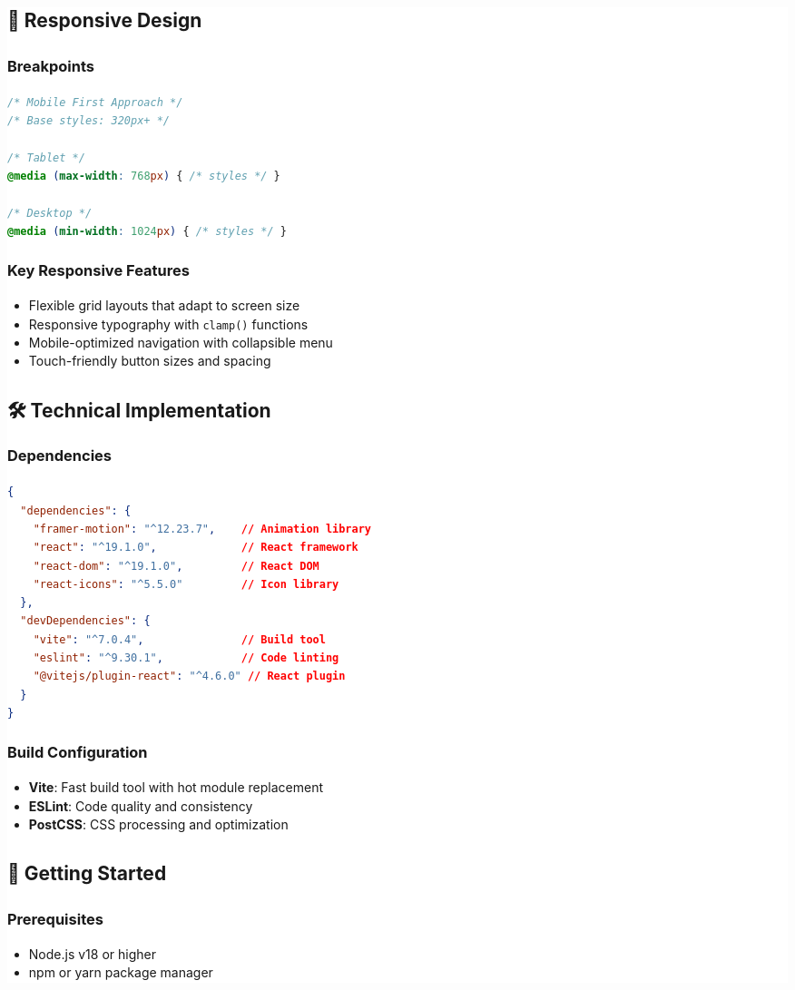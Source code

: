 ## 📱 Responsive Design

### Breakpoints
```css
/* Mobile First Approach */
/* Base styles: 320px+ */

/* Tablet */
@media (max-width: 768px) { /* styles */ }

/* Desktop */
@media (min-width: 1024px) { /* styles */ }
```

### Key Responsive Features
- Flexible grid layouts that adapt to screen size
- Responsive typography with `clamp()` functions
- Mobile-optimized navigation with collapsible menu
- Touch-friendly button sizes and spacing

## 🛠️ Technical Implementation

### Dependencies
```json
{
  "dependencies": {
    "framer-motion": "^12.23.7",    // Animation library
    "react": "^19.1.0",             // React framework
    "react-dom": "^19.1.0",         // React DOM
    "react-icons": "^5.5.0"         // Icon library
  },
  "devDependencies": {
    "vite": "^7.0.4",               // Build tool
    "eslint": "^9.30.1",            // Code linting
    "@vitejs/plugin-react": "^4.6.0" // React plugin
  }
}
```

### Build Configuration
- **Vite**: Fast build tool with hot module replacement
- **ESLint**: Code quality and consistency
- **PostCSS**: CSS processing and optimization

## 🚀 Getting Started

### Prerequisites
- Node.js v18 or higher
- npm or yarn package manager
